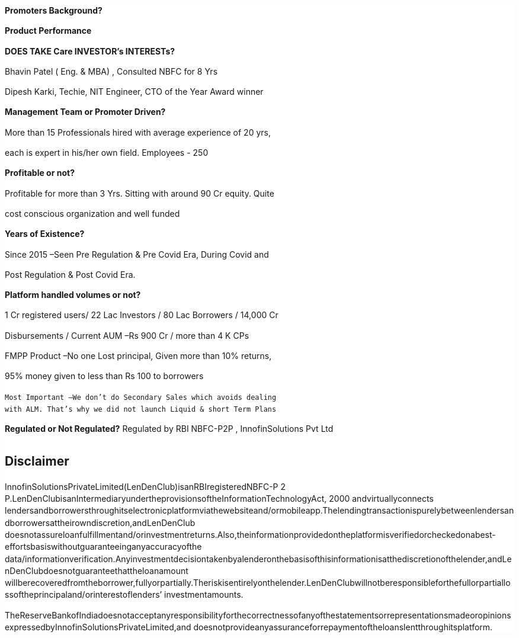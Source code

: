 **Promoters Background?**

**Product Performance**

**DOES TAKE Care INVESTOR’s INTERESTs?**

Bhavin Patel ( Eng. & MBA) , Consulted NBFC for 8 Yrs

Dipesh Karki, Techie, NIT Engineer, CTO of the Year Award winner

**Management Team or Promoter Driven?**

More than 15 Professionals hired with average experience of 20 yrs,

each is expert in his/her own field. Employees - 250

**Profitable or not?**

Profitable for more than 3 Yrs. Sitting with around 90 Cr equity. Quite

cost conscious organization and well funded

**Years of Existence?**

Since 2015 –Seen Pre Regulation & Pre Covid Era, During Covid and

Post Regulation & Post Covid Era.

**Platform handled volumes or not?**

1 Cr registered users/ 22 Lac Investors / 80 Lac Borrowers / 14,000 Cr

Disbursements / Current AUM –Rs 900 Cr / more than 4 K CPs

FMPP Product –No one Lost principal, Given more than 10% returns,

95% money given to less than Rs 100 to borrowers

```
Most Important –We don’t do Secondary Sales which avoids dealing
with ALM. That’s why we did not launch Liquid & short Term Plans
```
**Regulated or Not Regulated?** Regulated by RBI NBFC-P2P , InnofinSolutions Pvt Ltd


## Disclaimer

InnofinSolutionsPrivateLimited(LenDenClub)isanRBIregisteredNBFC-P 2 P.LenDenClubisanIntermediaryundertheprovisionsoftheInformationTechnologyAct, 2000 andvirtuallyconnects
lendersandborrowersthroughitselectronicplatformviathewebsiteand/ormobileapp.Thelendingtransactionispurelybetweenlendersandborrowersattheirowndiscretion,andLenDenClub
doesnotassureloanfulfillmentand/orinvestmentreturns.Also,theinformationprovidedontheplatformisverifiedorcheckedonabest-effortsbasiswithoutguaranteeinganyaccuracyofthe
data/informationverification.Anyinvestmentdecisiontakenbyalenderonthebasisofthisinformationisatthediscretionofthelender,andLenDenClubdoesnotguaranteethattheloanamount
willberecoveredfromtheborrower,fullyorpartially.Theriskisentirelyonthelender.LenDenClubwillnotberesponsibleforthefullorpartiallossoftheprincipaland/orinterestoflenders’
investmentamounts.

TheReserveBankofIndiadoesnotacceptanyresponsibilityforthecorrectnessofanyofthestatementsorrepresentationsmadeoropinionsexpressedbyInnofinSolutionsPrivateLimited,and
doesnotprovideanyassuranceforrepaymentoftheloanslentthroughitsplatform.
